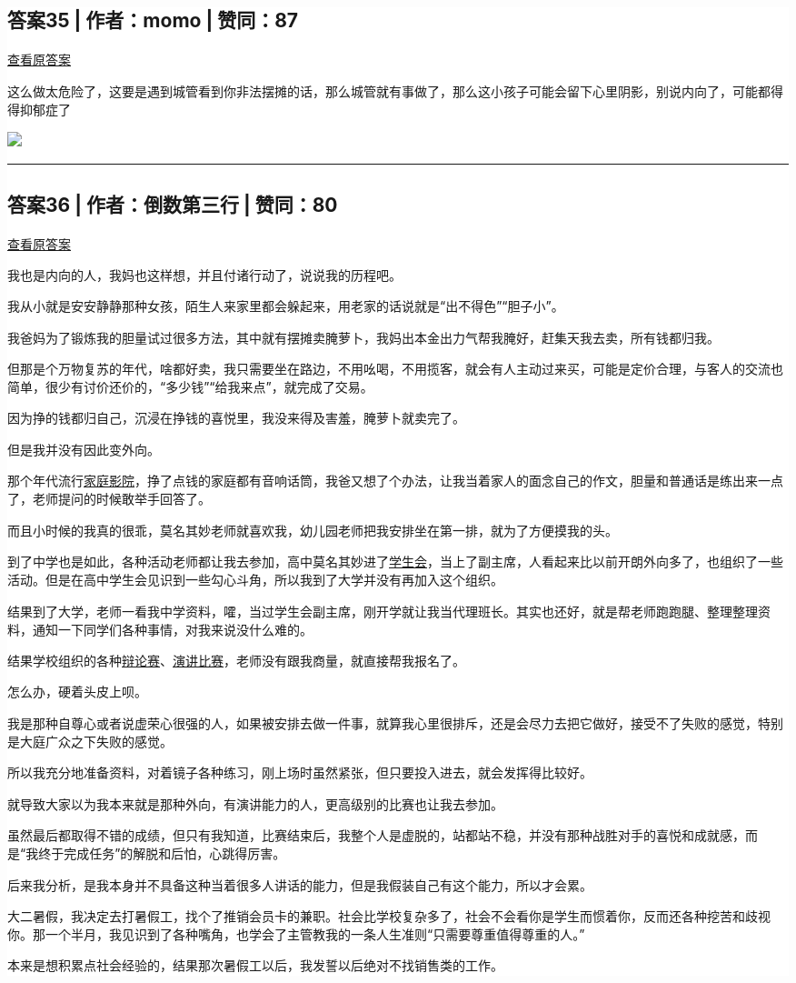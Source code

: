 
## 答案35 | 作者：momo | 赞同：87

[查看原答案](https://www.zhihu.com/question/736555422/answer/4651598435)

这么做太危险了，这要是遇到城管看到你非法摆摊的话，那么城管就有事做了，那么这小孩子可能会留下心里阴影，别说内向了，可能都得得抑郁症了

![](https://picx.zhimg.com/50/v2-0b71d750a48f90aee21cb99294578484_720w.jpg?source=1def8aca)

---

## 答案36 | 作者：倒数第三行 | 赞同：80

[查看原答案](https://www.zhihu.com/question/736555422/answer/4914262844)

我也是内向的人，我妈也这样想，并且付诸行动了，说说我的历程吧。

我从小就是安安静静那种女孩，陌生人来家里都会躲起来，用老家的话说就是“出不得色”“胆子小”。

我爸妈为了锻炼我的胆量试过很多方法，其中就有摆摊卖腌萝卜，我妈出本金出力气帮我腌好，赶集天我去卖，所有钱都归我。

但那是个万物复苏的年代，啥都好卖，我只需要坐在路边，不用吆喝，不用揽客，就会有人主动过来买，可能是定价合理，与客人的交流也简单，很少有讨价还价的，“多少钱”“给我来点”，就完成了交易。

因为挣的钱都归自己，沉浸在挣钱的喜悦里，我没来得及害羞，腌萝卜就卖完了。

但是我并没有因此变外向。

那个年代流行[家庭影院](https://zhida.zhihu.com/search?content_id=693774221&content_type=Answer&match_order=1&q=%E5%AE%B6%E5%BA%AD%E5%BD%B1%E9%99%A2&zhida_source=entity)，挣了点钱的家庭都有音响话筒，我爸又想了个办法，让我当着家人的面念自己的作文，胆量和普通话是练出来一点了，老师提问的时候敢举手回答了。

而且小时候的我真的很乖，莫名其妙老师就喜欢我，幼儿园老师把我安排坐在第一排，就为了方便摸我的头。

到了中学也是如此，各种活动老师都让我去参加，高中莫名其妙进了[学生会](https://zhida.zhihu.com/search?content_id=693774221&content_type=Answer&match_order=1&q=%E5%AD%A6%E7%94%9F%E4%BC%9A&zhida_source=entity)，当上了副主席，人看起来比以前开朗外向多了，也组织了一些活动。但是在高中学生会见识到一些勾心斗角，所以我到了大学并没有再加入这个组织。

结果到了大学，老师一看我中学资料，嚯，当过学生会副主席，刚开学就让我当代理班长。其实也还好，就是帮老师跑跑腿、整理整理资料，通知一下同学们各种事情，对我来说没什么难的。

结果学校组织的各种[辩论赛](https://zhida.zhihu.com/search?content_id=693774221&content_type=Answer&match_order=1&q=%E8%BE%A9%E8%AE%BA%E8%B5%9B&zhida_source=entity)、[演讲比赛](https://zhida.zhihu.com/search?content_id=693774221&content_type=Answer&match_order=1&q=%E6%BC%94%E8%AE%B2%E6%AF%94%E8%B5%9B&zhida_source=entity)，老师没有跟我商量，就直接帮我报名了。

怎么办，硬着头皮上呗。

我是那种自尊心或者说虚荣心很强的人，如果被安排去做一件事，就算我心里很排斥，还是会尽力去把它做好，接受不了失败的感觉，特别是大庭广众之下失败的感觉。

所以我充分地准备资料，对着镜子各种练习，刚上场时虽然紧张，但只要投入进去，就会发挥得比较好。

就导致大家以为我本来就是那种外向，有演讲能力的人，更高级别的比赛也让我去参加。

虽然最后都取得不错的成绩，但只有我知道，比赛结束后，我整个人是虚脱的，站都站不稳，并没有那种战胜对手的喜悦和成就感，而是“我终于完成任务”的解脱和后怕，心跳得厉害。

后来我分析，是我本身并不具备这种当着很多人讲话的能力，但是我假装自己有这个能力，所以才会累。

大二暑假，我决定去打暑假工，找个了推销会员卡的兼职。社会比学校复杂多了，社会不会看你是学生而惯着你，反而还各种挖苦和歧视你。那一个半月，我见识到了各种嘴角，也学会了主管教我的一条人生准则“只需要尊重值得尊重的人。”

本来是想积累点社会经验的，结果那次暑假工以后，我发誓以后绝对不找销售类的工作。
